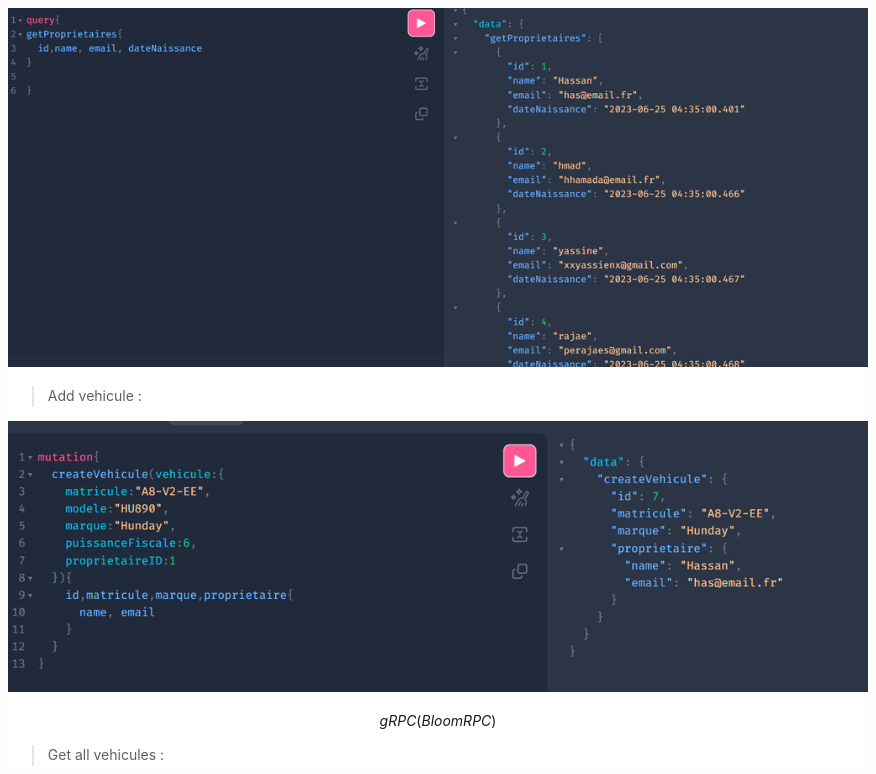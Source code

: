 ![Get all owners](ressources/graphiql_all_prop.png)

> Add vehicule :

![Add vehicule](ressources/graphiql_add_vehic.png)

$$ gRPC (BloomRPC) $$

> Get all vehicules :
